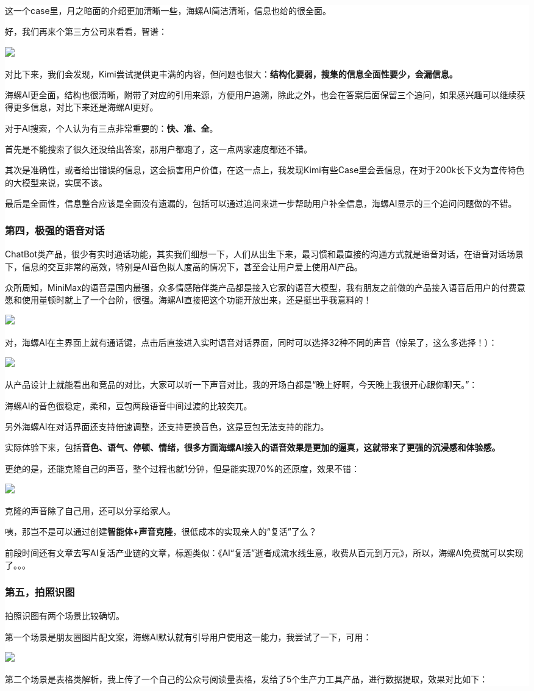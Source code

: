 这一个case里，月之暗面的介绍更加清晰一些，海螺AI简洁清晰，信息也给的很全面。

好，我们再来个第三方公司来看看，智谱：

![](https://image.woshipm.com/wp-files/2024/05/kVdhp4VJfXP6t38JyhlC.jpeg)

对比下来，我们会发现，Kimi尝试提供更丰满的内容，但问题也很大：**结构化要弱，搜集的信息全面性要少，会漏信息。**

海螺AI更全面，结构也很清晰，附带了对应的引用来源，方便用户追溯，除此之外，也会在答案后面保留三个追问，如果感兴趣可以继续获得更多信息，对比下来还是海螺AI更好。

对于AI搜索，个人认为有三点非常重要的：**快、准、全**。

首先是不能搜索了很久还没给出答案，那用户都跑了，这一点两家速度都还不错。

其次是准确性，或者给出错误的信息，这会损害用户价值，在这一点上，我发现Kimi有些Case里会丢信息，在对于200k长下文为宣传特色的大模型来说，实属不该。

最后是全面性，信息整合应该是全面没有遗漏的，包括可以通过追问来进一步帮助用户补全信息，海螺AI显示的三个追问问题做的不错。

### 第四，极强的语音对话

ChatBot类产品，很少有实时通话功能，其实我们细想一下，人们从出生下来，最习惯和最直接的沟通方式就是语音对话，在语音对话场景下，信息的交互非常的高效，特别是AI音色拟人度高的情况下，甚至会让用户爱上使用AI产品。

众所周知，MiniMax的语音是国内最强，众多情感陪伴类产品都是接入它家的语音大模型，我有朋友之前做的产品接入语音后用户的付费意愿和使用量顿时就上了一个台阶，很强。海螺AI直接把这个功能开放出来，还是挺出乎我意料的！

![](https://image.woshipm.com/wp-files/2024/05/V0XA5wLdzSX52CtyQoZQ.png)

对，海螺AI在主界面上就有通话键，点击后直接进入实时语音对话界面，同时可以选择32种不同的声音（惊呆了，这么多选择！）：

![](https://image.woshipm.com/wp-files/2024/05/TGeCtl7ICi8I7bNI6edw.jpeg)

从产品设计上就能看出和竞品的对比，大家可以听一下声音对比，我的开场白都是“晚上好啊，今天晚上我很开心跟你聊天。”：

海螺AI的音色很稳定，柔和，豆包两段语音中间过渡的比较突兀。

另外海螺AI在对话界面还支持倍速调整，还支持更换音色，这是豆包无法支持的能力。

实际体验下来，包括**音色、语气、停顿、情绪，很多方面海螺AI接入的语音效果是更加的逼真，这就带来了更强的沉浸感和体验感。**

更绝的是，还能克隆自己的声音，整个过程也就1分钟，但是能实现70%的还原度，效果不错：

![](https://image.woshipm.com/wp-files/2024/05/5ZVwnPW7HNiepCkThk0O.jpeg)

克隆的声音除了自己用，还可以分享给家人。

咦，那岂不是可以通过创建**智能体+声音克隆**，很低成本的实现亲人的“复活”了么？

前段时间还有文章去写AI复活产业链的文章，标题类似：《AI“复活”逝者成流水线生意，收费从百元到万元》，所以，海螺AI免费就可以实现了。。。

### 第五，拍照识图

拍照识图有两个场景比较确切。

第一个场景是朋友圈图片配文案，海螺AI默认就有引导用户使用这一能力，我尝试了一下，可用：

![](https://image.woshipm.com/wp-files/2024/05/DuckRr4r8mMfk81qF7QB.jpeg)

第二个场景是表格类解析，我上传了一个自己的公众号阅读量表格，发给了5个生产力工具产品，进行数据提取，效果对比如下：
